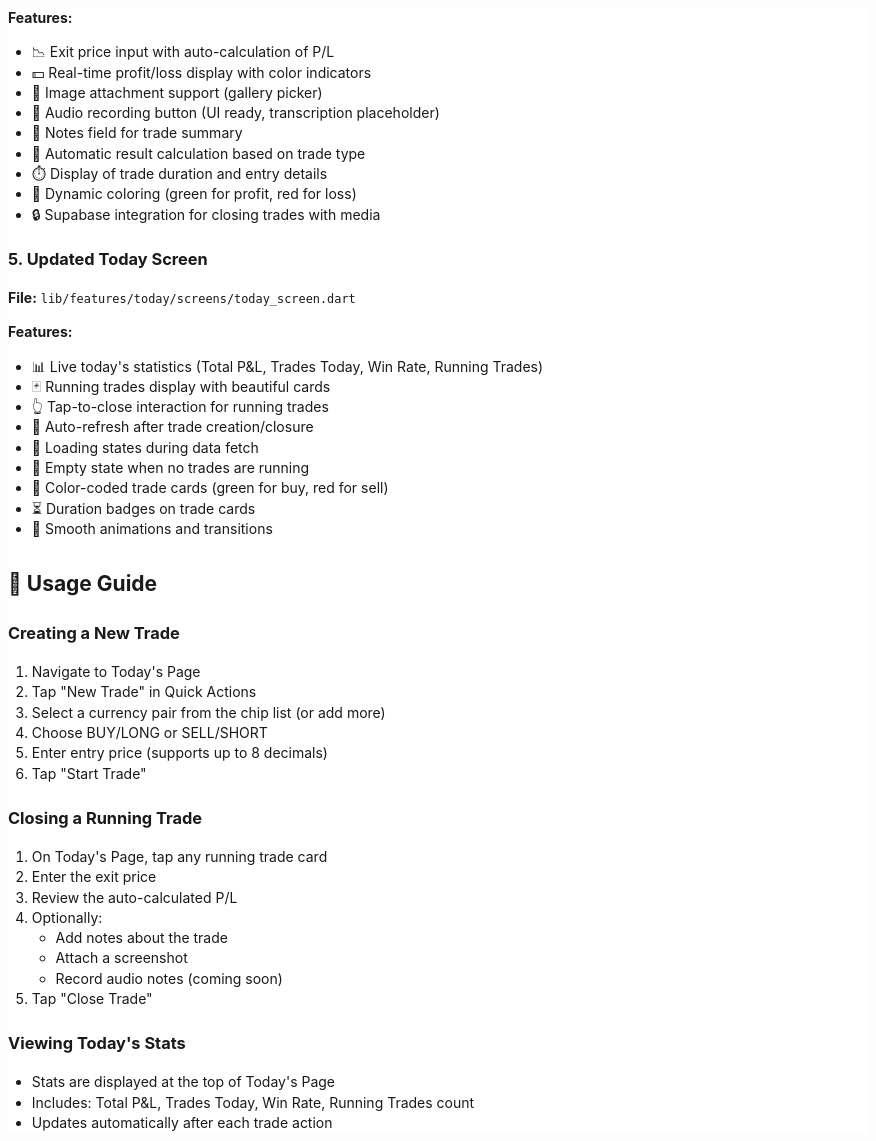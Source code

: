 **Features:**
- 📉 Exit price input with auto-calculation of P/L
- 💵 Real-time profit/loss display with color indicators
- 📸 Image attachment support (gallery picker)
- 🎤 Audio recording button (UI ready, transcription placeholder)
- 📝 Notes field for trade summary
- 🧮 Automatic result calculation based on trade type
- ⏱️ Display of trade duration and entry details
- 🎨 Dynamic coloring (green for profit, red for loss)
- 🔒 Supabase integration for closing trades with media

### 5. **Updated Today Screen**
**File:** `lib/features/today/screens/today_screen.dart`

**Features:**
- 📊 Live today's statistics (Total P&L, Trades Today, Win Rate, Running Trades)
- 🃏 Running trades display with beautiful cards
- 👆 Tap-to-close interaction for running trades
- 🔄 Auto-refresh after trade creation/closure
- 📱 Loading states during data fetch
- 🎯 Empty state when no trades are running
- 🎨 Color-coded trade cards (green for buy, red for sell)
- ⏳ Duration badges on trade cards
- 💫 Smooth animations and transitions

## 🎯 Usage Guide

### Creating a New Trade
1. Navigate to Today's Page
2. Tap "New Trade" in Quick Actions
3. Select a currency pair from the chip list (or add more)
4. Choose BUY/LONG or SELL/SHORT
5. Enter entry price (supports up to 8 decimals)
6. Tap "Start Trade"

### Closing a Running Trade
1. On Today's Page, tap any running trade card
2. Enter the exit price
3. Review the auto-calculated P/L
4. Optionally:
   - Add notes about the trade
   - Attach a screenshot
   - Record audio notes (coming soon)
5. Tap "Close Trade"

### Viewing Today's Stats
- Stats are displayed at the top of Today's Page
- Includes: Total P&L, Trades Today, Win Rate, Running Trades count
- Updates automatically after each trade action
